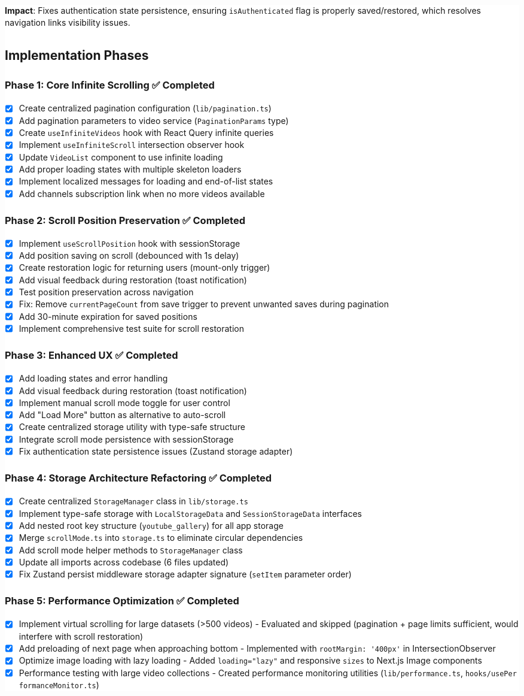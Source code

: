 **Impact**: Fixes authentication state persistence, ensuring `isAuthenticated` flag is properly saved/restored, which resolves navigation links visibility issues.

## Implementation Phases

### Phase 1: Core Infinite Scrolling ✅ **Completed**
- [x] Create centralized pagination configuration (`lib/pagination.ts`)
- [x] Add pagination parameters to video service (`PaginationParams` type)
- [x] Create `useInfiniteVideos` hook with React Query infinite queries
- [x] Implement `useInfiniteScroll` intersection observer hook
- [x] Update `VideoList` component to use infinite loading
- [x] Add proper loading states with multiple skeleton loaders
- [x] Implement localized messages for loading and end-of-list states
- [x] Add channels subscription link when no more videos available

### Phase 2: Scroll Position Preservation ✅ **Completed**
- [x] Implement `useScrollPosition` hook with sessionStorage
- [x] Add position saving on scroll (debounced with 1s delay)
- [x] Create restoration logic for returning users (mount-only trigger)
- [x] Add visual feedback during restoration (toast notification)
- [x] Test position preservation across navigation
- [x] Fix: Remove `currentPageCount` from save trigger to prevent unwanted saves during pagination
- [x] Add 30-minute expiration for saved positions
- [x] Implement comprehensive test suite for scroll restoration

### Phase 3: Enhanced UX ✅ **Completed**
- [x] Add loading states and error handling
- [x] Add visual feedback during restoration (toast notification)
- [x] Implement manual scroll mode toggle for user control
- [x] Add "Load More" button as alternative to auto-scroll
- [x] Create centralized storage utility with type-safe structure
- [x] Integrate scroll mode persistence with sessionStorage
- [x] Fix authentication state persistence issues (Zustand storage adapter)

### Phase 4: Storage Architecture Refactoring ✅ **Completed**
- [x] Create centralized `StorageManager` class in `lib/storage.ts`
- [x] Implement type-safe storage with `LocalStorageData` and `SessionStorageData` interfaces
- [x] Add nested root key structure (`youtube_gallery`) for all app storage
- [x] Merge `scrollMode.ts` into `storage.ts` to eliminate circular dependencies
- [x] Add scroll mode helper methods to `StorageManager` class
- [x] Update all imports across codebase (6 files updated)
- [x] Fix Zustand persist middleware storage adapter signature (`setItem` parameter order)

### Phase 5: Performance Optimization ✅ **Completed**
- [x] Implement virtual scrolling for large datasets (>500 videos) - Evaluated and skipped (pagination + page limits sufficient, would interfere with scroll restoration)
- [x] Add preloading of next page when approaching bottom - Implemented with `rootMargin: '400px'` in IntersectionObserver
- [x] Optimize image loading with lazy loading - Added `loading="lazy"` and responsive `sizes` to Next.js Image components
- [x] Performance testing with large video collections - Created performance monitoring utilities (`lib/performance.ts`, `hooks/usePerformanceMonitor.ts`)
